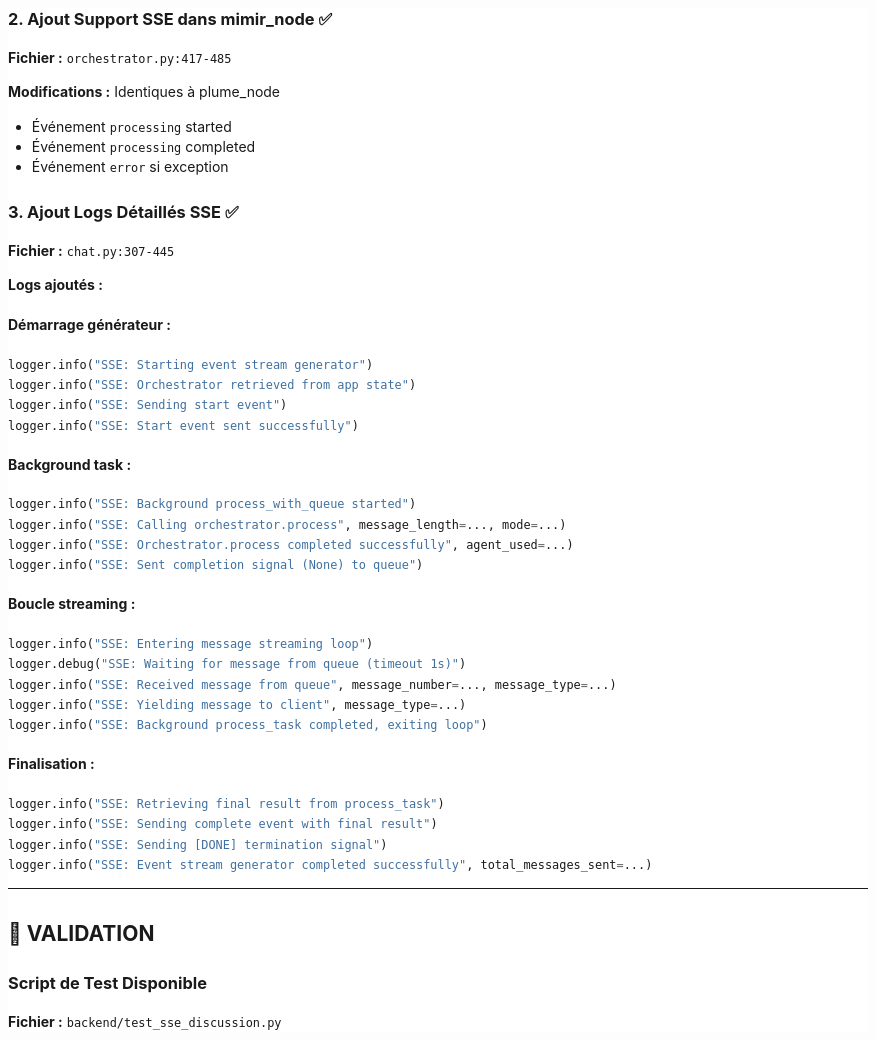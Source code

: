 ### 2. **Ajout Support SSE dans mimir_node** ✅
**Fichier :** `orchestrator.py:417-485`

**Modifications :** Identiques à plume_node
- Événement `processing` started
- Événement `processing` completed
- Événement `error` si exception

### 3. **Ajout Logs Détaillés SSE** ✅
**Fichier :** `chat.py:307-445`

**Logs ajoutés :**

#### Démarrage générateur :
```python
logger.info("SSE: Starting event stream generator")
logger.info("SSE: Orchestrator retrieved from app state")
logger.info("SSE: Sending start event")
logger.info("SSE: Start event sent successfully")
```

#### Background task :
```python
logger.info("SSE: Background process_with_queue started")
logger.info("SSE: Calling orchestrator.process", message_length=..., mode=...)
logger.info("SSE: Orchestrator.process completed successfully", agent_used=...)
logger.info("SSE: Sent completion signal (None) to queue")
```

#### Boucle streaming :
```python
logger.info("SSE: Entering message streaming loop")
logger.debug("SSE: Waiting for message from queue (timeout 1s)")
logger.info("SSE: Received message from queue", message_number=..., message_type=...)
logger.info("SSE: Yielding message to client", message_type=...)
logger.info("SSE: Background process_task completed, exiting loop")
```

#### Finalisation :
```python
logger.info("SSE: Retrieving final result from process_task")
logger.info("SSE: Sending complete event with final result")
logger.info("SSE: Sending [DONE] termination signal")
logger.info("SSE: Event stream generator completed successfully", total_messages_sent=...)
```

---

## 🧪 VALIDATION

### Script de Test Disponible
**Fichier :** `backend/test_sse_discussion.py`
